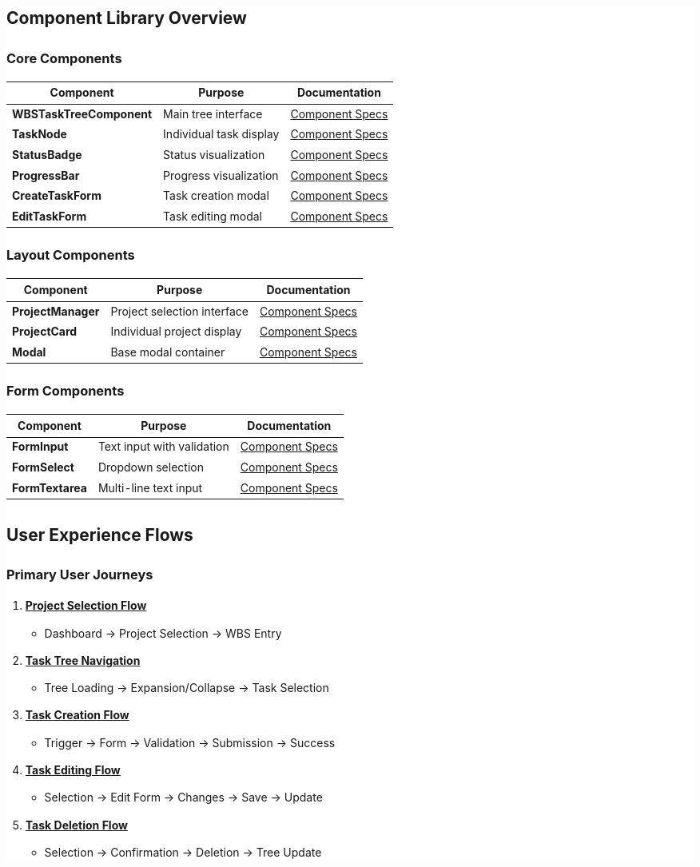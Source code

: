 ## Component Library Overview

### Core Components
| Component | Purpose | Documentation |
|-----------|---------|---------------|
| **WBSTaskTreeComponent** | Main tree interface | [Component Specs](./component-specifications.md#1-wbstasktreecomponent) |
| **TaskNode** | Individual task display | [Component Specs](./component-specifications.md#2-tasknode-component) |
| **StatusBadge** | Status visualization | [Component Specs](./component-specifications.md#3-statusbadge-component) |
| **ProgressBar** | Progress visualization | [Component Specs](./component-specifications.md#4-progressbar-component) |
| **CreateTaskForm** | Task creation modal | [Component Specs](./component-specifications.md#1-createtaskform-component) |
| **EditTaskForm** | Task editing modal | [Component Specs](./component-specifications.md#1-createtaskform-component) |

### Layout Components
| Component | Purpose | Documentation |
|-----------|---------|---------------|
| **ProjectManager** | Project selection interface | [Component Specs](./component-specifications.md#1-projectmanager-component) |
| **ProjectCard** | Individual project display | [Component Specs](./component-specifications.md#2-projectcard-component) |
| **Modal** | Base modal container | [Component Specs](./component-specifications.md#1-modal-component) |

### Form Components
| Component | Purpose | Documentation |
|-----------|---------|---------------|
| **FormInput** | Text input with validation | [Component Specs](./component-specifications.md#2-forminput-component) |
| **FormSelect** | Dropdown selection | [Component Specs](./component-specifications.md#3-formselect-component) |
| **FormTextarea** | Multi-line text input | [Component Specs](./component-specifications.md#2-forminput-component) |

## User Experience Flows

### Primary User Journeys
1. **[Project Selection Flow](./ux-flow-documentation.md#1-project-selection-and-entry-flow)**
   - Dashboard → Project Selection → WBS Entry

2. **[Task Tree Navigation](./ux-flow-documentation.md#2-task-tree-navigation-flow)**
   - Tree Loading → Expansion/Collapse → Task Selection

3. **[Task Creation Flow](./ux-flow-documentation.md#3-task-creation-flow)**
   - Trigger → Form → Validation → Submission → Success

4. **[Task Editing Flow](./ux-flow-documentation.md#4-task-editing-flow)**
   - Selection → Edit Form → Changes → Save → Update

5. **[Task Deletion Flow](./ux-flow-documentation.md#5-task-deletion-flow)**
   - Selection → Confirmation → Deletion → Tree Update
